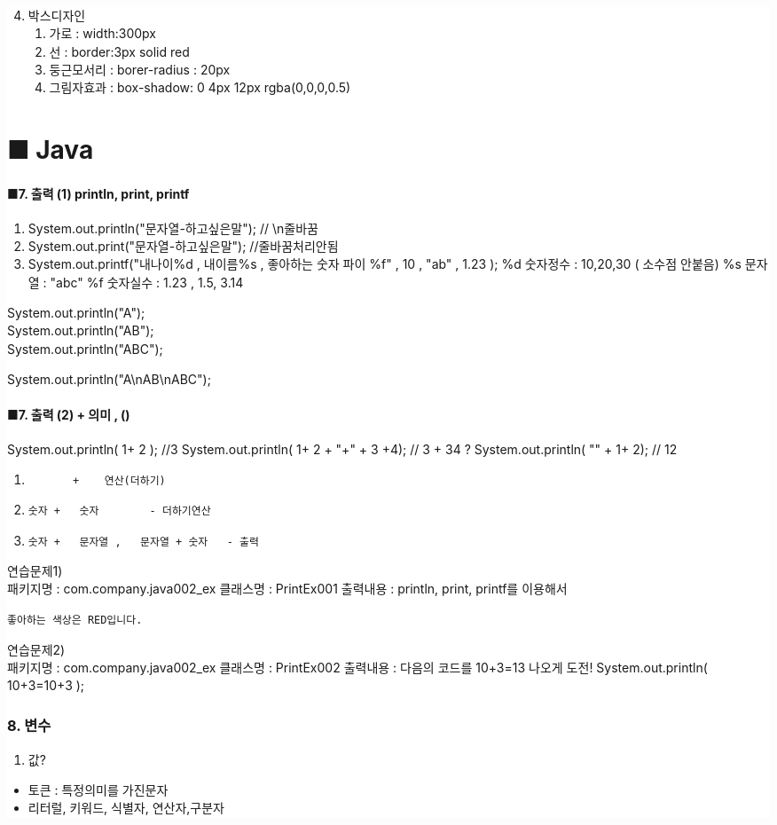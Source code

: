 4. 박스디자인
   1. 가로 : width:300px
   2. 선 : border:3px solid red
   3. 둥근모서리 : borer-radius : 20px
   4. 그림자효과 : box-shadow: 0 4px 12px rgba(0,0,0,0.5)



# ■ Java
 

#### ■7. 출력 (1)   println, print, printf
 1)  System.out.println("문자열-하고싶은말");  // \n줄바꿈
 2)  System.out.print("문자열-하고싶은말");   //줄바꿈처리안됨
 3)  System.out.printf("내나이%d ,  내이름%s , 좋아하는 숫자  파이 %f" , 10 , "ab" , 1.23 );
     %d 숫자정수 : 10,20,30  ( 소수점 안붙음)
     %s  문자열   :  "abc"
     %f 숫자실수 :  1.23 , 1.5, 3.14
     
   System.out.println("A");   
   System.out.println("AB");   
   System.out.println("ABC");   

   System.out.println("A\nAB\nABC");   

#### ■7. 출력 (2)   + 의미 , ()
System.out.println( 1+ 2 );    //3
System.out.println( 1+ 2 + "+" + 3 +4);  // 3 + 34    ?
System.out.println( "" + 1+ 2);  // 12

1)            +    연산(더하기)
2)     숫자 +   숫자        - 더하기연산
3)     숫자 +   문자열 ,   문자열 + 숫자   - 출력
 

연습문제1)  
패키지명 : com.company.java002_ex
클래스명 : PrintEx001
출력내용 : 
     println, print, printf를 이용해서 
   
    좋아하는 색상은 RED입니다.


연습문제2)  
패키지명 : com.company.java002_ex
클래스명 : PrintEx002
출력내용 : 
   다음의 코드를 10+3=13  나오게 도전!
   System.out.println(  10+3=10+3  );   

### 8.  변수
1. 값?
- 토큰 : 특정의미를 가진문자
- 리터럴, 키워드, 식별자, 연산자,구분자
